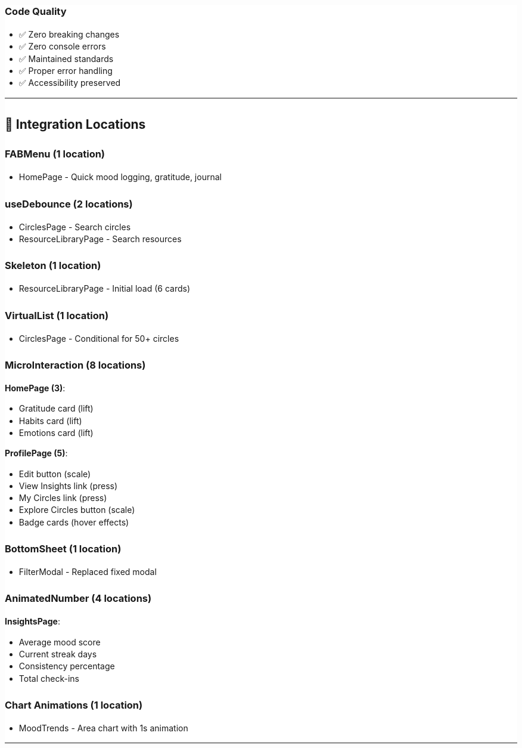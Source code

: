 ### Code Quality
- ✅ Zero breaking changes
- ✅ Zero console errors
- ✅ Maintained standards
- ✅ Proper error handling
- ✅ Accessibility preserved

---

## 🎯 Integration Locations

### FABMenu (1 location)
- HomePage - Quick mood logging, gratitude, journal

### useDebounce (2 locations)
- CirclesPage - Search circles
- ResourceLibraryPage - Search resources

### Skeleton (1 location)
- ResourceLibraryPage - Initial load (6 cards)

### VirtualList (1 location)
- CirclesPage - Conditional for 50+ circles

### MicroInteraction (8 locations)
**HomePage (3)**:
- Gratitude card (lift)
- Habits card (lift)
- Emotions card (lift)

**ProfilePage (5)**:
- Edit button (scale)
- View Insights link (press)
- My Circles link (press)
- Explore Circles button (scale)
- Badge cards (hover effects)

### BottomSheet (1 location)
- FilterModal - Replaced fixed modal

### AnimatedNumber (4 locations)
**InsightsPage**:
- Average mood score
- Current streak days
- Consistency percentage
- Total check-ins

### Chart Animations (1 location)
- MoodTrends - Area chart with 1s animation

---